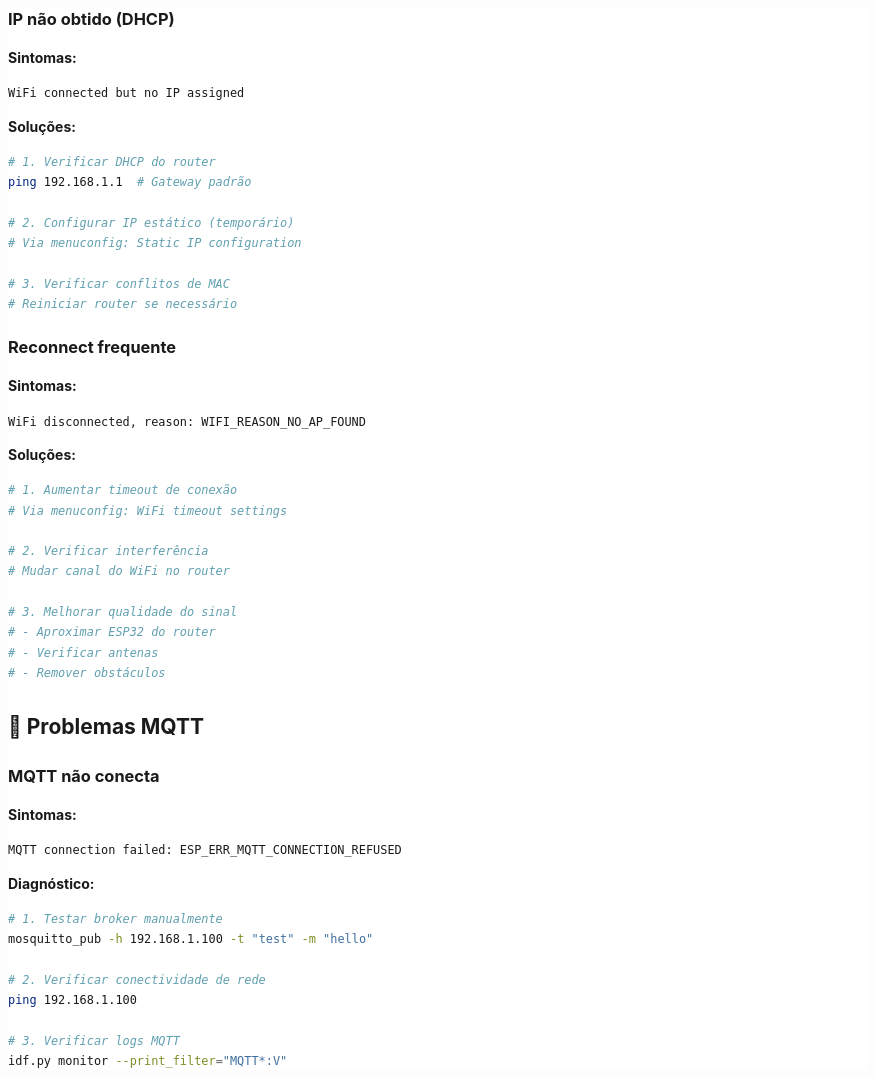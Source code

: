 ### IP não obtido (DHCP)

**Sintomas:**
```
WiFi connected but no IP assigned
```

**Soluções:**
```bash
# 1. Verificar DHCP do router
ping 192.168.1.1  # Gateway padrão

# 2. Configurar IP estático (temporário)
# Via menuconfig: Static IP configuration

# 3. Verificar conflitos de MAC
# Reiniciar router se necessário
```

### Reconnect frequente

**Sintomas:**
```
WiFi disconnected, reason: WIFI_REASON_NO_AP_FOUND
```

**Soluções:**
```bash
# 1. Aumentar timeout de conexão
# Via menuconfig: WiFi timeout settings

# 2. Verificar interferência
# Mudar canal do WiFi no router

# 3. Melhorar qualidade do sinal
# - Aproximar ESP32 do router
# - Verificar antenas
# - Remover obstáculos
```

## 📡 Problemas MQTT

### MQTT não conecta

**Sintomas:**
```
MQTT connection failed: ESP_ERR_MQTT_CONNECTION_REFUSED
```

**Diagnóstico:**
```bash
# 1. Testar broker manualmente
mosquitto_pub -h 192.168.1.100 -t "test" -m "hello"

# 2. Verificar conectividade de rede
ping 192.168.1.100

# 3. Verificar logs MQTT
idf.py monitor --print_filter="MQTT*:V"
```
